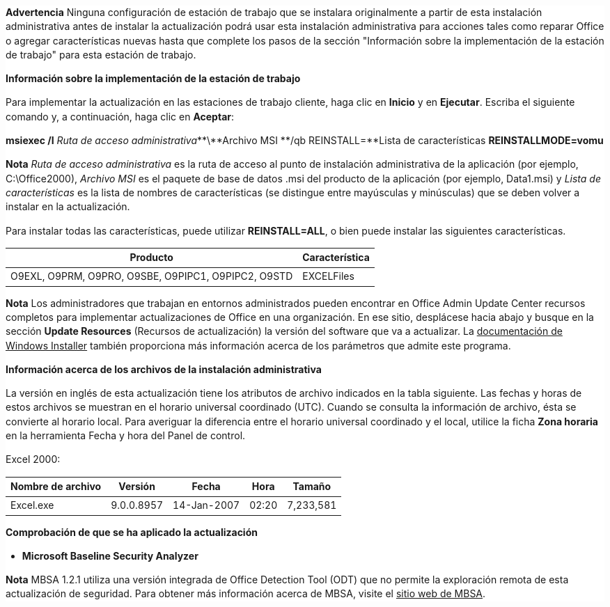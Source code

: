 **Advertencia** Ninguna configuración de estación de trabajo que se instalara originalmente a partir de esta instalación administrativa antes de instalar la actualización podrá usar esta instalación administrativa para acciones tales como reparar Office o agregar características nuevas hasta que complete los pasos de la sección "Información sobre la implementación de la estación de trabajo" para esta estación de trabajo.

**Información sobre la implementación de la estación de trabajo**

Para implementar la actualización en las estaciones de trabajo cliente, haga clic en **Inicio** y en **Ejecutar**. Escriba el siguiente comando y, a continuación, haga clic en **Aceptar**:

**msiexec /I** *Ruta de acceso administrativa***\\**Archivo MSI **/qb REINSTALL=**Lista de características **REINSTALLMODE=vomu**

**Nota** *Ruta de acceso administrativa* es la ruta de acceso al punto de instalación administrativa de la aplicación (por ejemplo, C:\\Office2000), *Archivo MSI* es el paquete de base de datos .msi del producto de la aplicación (por ejemplo, Data1.msi) y *Lista de características* es la lista de nombres de características (se distingue entre mayúsculas y minúsculas) que se deben volver a instalar en la actualización.

Para instalar todas las características, puede utilizar **REINSTALL=ALL**, o bien puede instalar las siguientes características.

| Producto                                            | Característica |
|-----------------------------------------------------|----------------|
| O9EXL, O9PRM, O9PRO, O9SBE, O9PIPC1, O9PIPC2, O9STD | EXCELFiles     |

**Nota** Los administradores que trabajan en entornos administrados pueden encontrar en Office Admin Update Center recursos completos para implementar actualizaciones de Office en una organización. En ese sitio, desplácese hacia abajo y busque en la sección **Update Resources** (Recursos de actualización) la versión del software que va a actualizar. La [documentación de Windows Installer](http://go.microsoft.com/fwlink/?linkid=21685) también proporciona más información acerca de los parámetros que admite este programa.

**Información acerca de los archivos de la instalación administrativa**

La versión en inglés de esta actualización tiene los atributos de archivo indicados en la tabla siguiente. Las fechas y horas de estos archivos se muestran en el horario universal coordinado (UTC). Cuando se consulta la información de archivo, ésta se convierte al horario local. Para averiguar la diferencia entre el horario universal coordinado y el local, utilice la ficha **Zona horaria** en la herramienta Fecha y hora del Panel de control.

Excel 2000:

| Nombre de archivo | Versión    | Fecha       | Hora  | Tamaño    |
|-------------------|------------|-------------|-------|-----------|
| Excel.exe         | 9.0.0.8957 | 14-Jan-2007 | 02:20 | 7,233,581 |

**Comprobación de que se ha aplicado la actualización**

-   **Microsoft Baseline Security Analyzer**

**Nota** MBSA 1.2.1 utiliza una versión integrada de Office Detection Tool (ODT) que no permite la exploración remota de esta actualización de seguridad. Para obtener más información acerca de MBSA, visite el [sitio web de MBSA](http://www.microsoft.com/spain/technet/seguridad/herramientas/mbsa.mspx).
